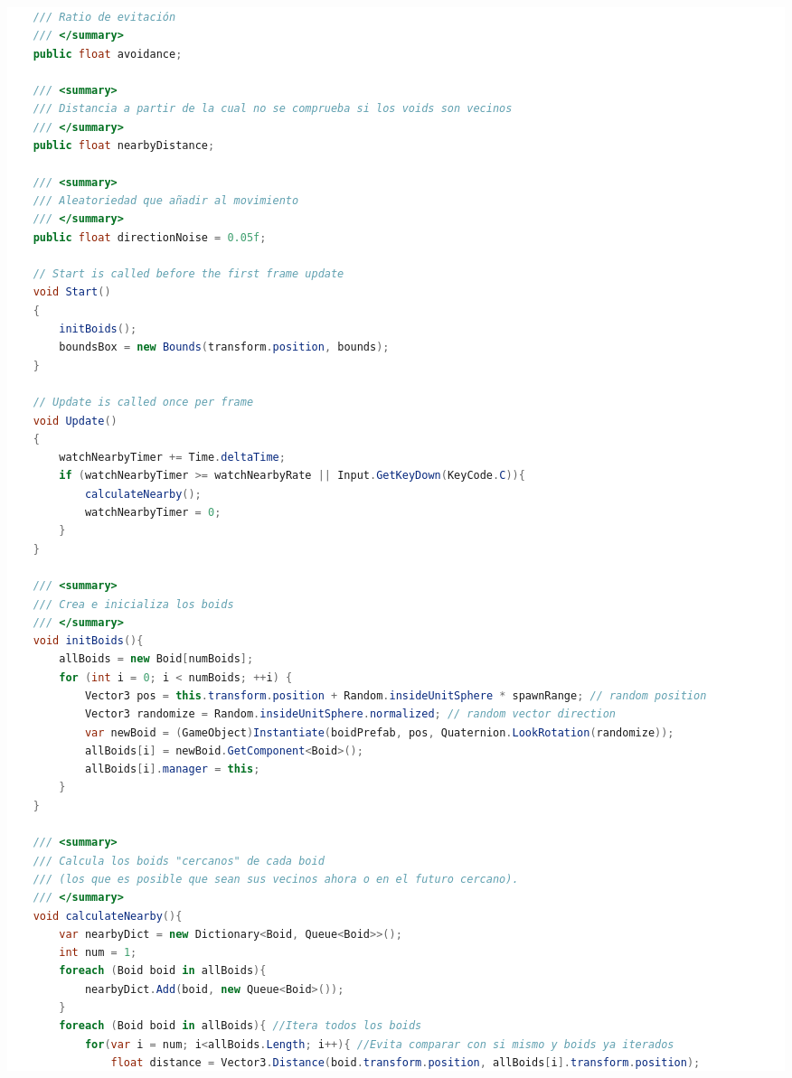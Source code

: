 ```cs
    /// Ratio de evitación
    /// </summary>
    public float avoidance;

    /// <summary>
    /// Distancia a partir de la cual no se comprueba si los voids son vecinos
    /// </summary>
    public float nearbyDistance;

    /// <summary>
    /// Aleatoriedad que añadir al movimiento
    /// </summary>
    public float directionNoise = 0.05f;

    // Start is called before the first frame update
    void Start()
    {
        initBoids();
        boundsBox = new Bounds(transform.position, bounds); 
    }

    // Update is called once per frame
    void Update()
    {
        watchNearbyTimer += Time.deltaTime;
        if (watchNearbyTimer >= watchNearbyRate || Input.GetKeyDown(KeyCode.C)){
            calculateNearby();
            watchNearbyTimer = 0;
        }
    }

    /// <summary>
    /// Crea e inicializa los boids
    /// </summary>
    void initBoids(){
        allBoids = new Boid[numBoids];
        for (int i = 0; i < numBoids; ++i) {
            Vector3 pos = this.transform.position + Random.insideUnitSphere * spawnRange; // random position
            Vector3 randomize = Random.insideUnitSphere.normalized; // random vector direction
            var newBoid = (GameObject)Instantiate(boidPrefab, pos, Quaternion.LookRotation(randomize));
            allBoids[i] = newBoid.GetComponent<Boid>();
            allBoids[i].manager = this;
        }
    }

    /// <summary>
    /// Calcula los boids "cercanos" de cada boid 
    /// (los que es posible que sean sus vecinos ahora o en el futuro cercano).
    /// </summary>
    void calculateNearby(){
        var nearbyDict = new Dictionary<Boid, Queue<Boid>>();
        int num = 1;
        foreach (Boid boid in allBoids){
            nearbyDict.Add(boid, new Queue<Boid>());
        }
        foreach (Boid boid in allBoids){ //Itera todos los boids
            for(var i = num; i<allBoids.Length; i++){ //Evita comparar con si mismo y boids ya iterados
                float distance = Vector3.Distance(boid.transform.position, allBoids[i].transform.position);

```
